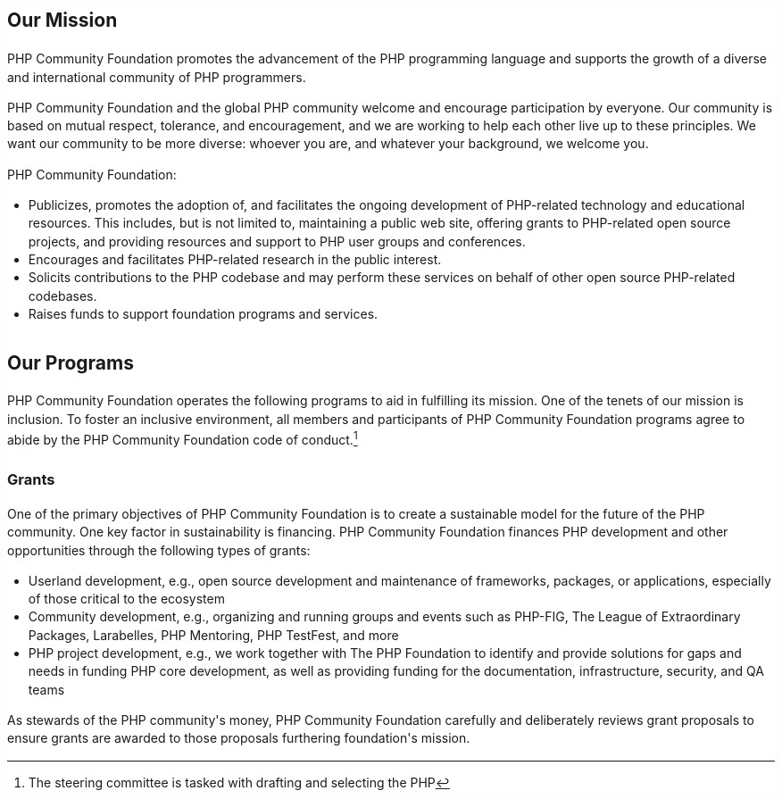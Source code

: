 
## Our Mission

PHP Community Foundation promotes the advancement of the PHP programming 
language and supports the growth of a diverse and international community of 
PHP programmers.

PHP Community Foundation and the global PHP community welcome and encourage 
participation by everyone. Our community is based on mutual respect, tolerance, 
and encouragement, and we are working to help each other live up to these 
principles. We want our community to be more diverse: whoever you are, and 
whatever your background, we welcome you.

PHP Community Foundation:

* Publicizes, promotes the adoption of, and facilitates the ongoing development 
  of PHP-related technology and educational resources. This includes, but is 
  not limited to, maintaining a public web site, offering grants to PHP-related 
  open source projects, and providing resources and support to PHP user groups 
  and conferences.
* Encourages and facilitates PHP-related research in the public interest.
* Solicits contributions to the PHP codebase and may perform these services on 
  behalf of other open source PHP-related codebases.
* Raises funds to support foundation programs and services.


## Our Programs

PHP Community Foundation operates the following programs to aid in fulfilling 
its mission. One of the tenets of our mission is inclusion. To foster an 
inclusive environment, all members and participants of PHP Community Foundation 
programs agree to abide by the PHP Community Foundation code of conduct.[^9]


### Grants

One of the primary objectives of PHP Community Foundation is to create a 
sustainable model for the future of the PHP community. One key factor in 
sustainability is financing. PHP Community Foundation finances PHP development 
and other opportunities through the following types of grants:

* Userland development, e.g., open source development and maintenance of 
  frameworks, packages, or applications, especially of those critical to the 
  ecosystem
* Community development, e.g., organizing and running groups and events such as 
  PHP-FIG, The League of Extraordinary Packages, Larabelles, PHP Mentoring, PHP 
  TestFest, and more
* PHP project development, e.g., we work together with The PHP Foundation to 
  identify and provide solutions for gaps and needs in funding PHP core 
  development, as well as providing funding for the documentation, 
  infrastructure, security, and QA teams

As stewards of the PHP community's money, PHP Community Foundation carefully 
and deliberately reviews grant proposals to ensure grants are awarded to those 
proposals furthering foundation's mission.


[^1]: PHP is used by 77.5% of websites whose server-side programming language 
[^2]: According to Wikipedia, Facebook, Yahoo, Etsy, Wikipedia, Fandom, and 
[^3]: In 2013, UBM Tech, in partnership with Zend Technologies, published Impact
[^4]: See https://php.ug for a list of over 300 PHP user groups.
[^5]: Packagist is the de facto package repository for the PHP community, 
[^6]: Such as the Python Software Foundation, Perl Foundation, OpenJS 
[^7]: According to PHP core developer Joe Watkins, the bus factor is the number 
[^8]: For more details on The PHP Foundation, see their website at 
[^9]: The steering committee is tasked with drafting and selecting the PHP 